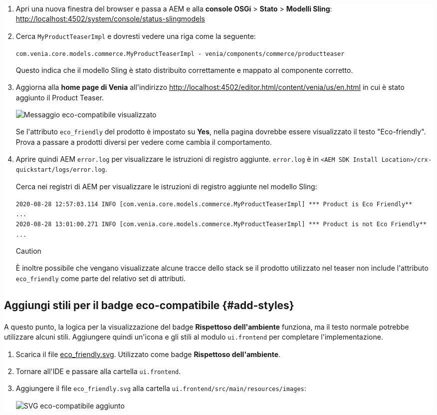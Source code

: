 1. Apri una nuova finestra del browser e passa a AEM e alla **console OSGi** > **Stato** > **Modelli Sling**: [http://localhost:4502/system/console/status-slingmodels](http://localhost:4502/system/console/status-slingmodels)

1. Cerca `MyProductTeaserImpl` e dovresti vedere una riga come la seguente:

   ```plain
   com.venia.core.models.commerce.MyProductTeaserImpl - venia/components/commerce/productteaser
   ```

   Questo indica che il modello Sling è stato distribuito correttamente e mappato al componente corretto.

1. Aggiorna alla **home page di Venia** all&#39;indirizzo [http://localhost:4502/editor.html/content/venia/us/en.html](http://localhost:4502/editor.html/content/venia/us/en.html) in cui è stato aggiunto il Product Teaser.

   ![Messaggio eco-compatibile visualizzato](../assets/customize-cif-components/eco-friendly-text-displayed.png)

   Se l&#39;attributo `eco_friendly` del prodotto è impostato su **Yes**, nella pagina dovrebbe essere visualizzato il testo &quot;Eco-friendly&quot;. Prova a passare a prodotti diversi per vedere come cambia il comportamento.

1. Aprire quindi AEM `error.log` per visualizzare le istruzioni di registro aggiunte. `error.log` è in `<AEM SDK Install Location>/crx-quickstart/logs/error.log`.

   Cerca nei registri di AEM per visualizzare le istruzioni di registro aggiunte nel modello Sling:

   ```plain
   2020-08-28 12:57:03.114 INFO [com.venia.core.models.commerce.MyProductTeaserImpl] *** Product is Eco Friendly**
   ...
   2020-08-28 13:01:00.271 INFO [com.venia.core.models.commerce.MyProductTeaserImpl] *** Product is not Eco Friendly**
   ...
   ```

   >[!CAUTION]
   >
   >È inoltre possibile che vengano visualizzate alcune tracce dello stack se il prodotto utilizzato nel teaser non include l&#39;attributo `eco_friendly` come parte del relativo set di attributi.

## Aggiungi stili per il badge eco-compatibile {#add-styles}

A questo punto, la logica per la visualizzazione del badge **Rispettoso dell&#39;ambiente** funziona, ma il testo normale potrebbe utilizzare alcuni stili. Aggiungere quindi un&#39;icona e gli stili al modulo `ui.frontend` per completare l&#39;implementazione.

1. Scarica il file [eco_friendly.svg](../assets/customize-cif-components/eco_friendly.svg). Utilizzato come badge **Rispettoso dell&#39;ambiente**.
1. Tornare all&#39;IDE e passare alla cartella `ui.frontend`.
1. Aggiungere il file `eco_friendly.svg` alla cartella `ui.frontend/src/main/resources/images`:

   ![SVG eco-compatibile aggiunto](../assets/customize-cif-components/eco-friendly-svg-added.png)
